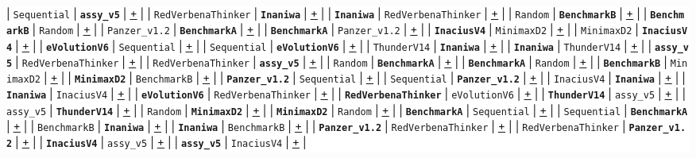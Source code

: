 | `Sequential` | **`assy_v5`** | [+](results/Sequentialvsassy_v5.txt) |
| `RedVerbenaThinker` | **`Inaniwa`** | [+](results/RedVerbenaThinkervsInaniwa.txt) |
| **`Inaniwa`** | `RedVerbenaThinker` | [+](results/InaniwavsRedVerbenaThinker.txt) |
| `Random` | **`BenchmarkB`** | [+](results/RandomvsBenchmarkB.txt) |
| **`BenchmarkB`** | `Random` | [+](results/BenchmarkBvsRandom.txt) |
| `Panzer_v1.2` | **`BenchmarkA`** | [+](results/Panzer_v1.2vsBenchmarkA.txt) |
| **`BenchmarkA`** | `Panzer_v1.2` | [+](results/BenchmarkAvsPanzer_v1.2.txt) |
| **`InaciusV4`** | `MinimaxD2` | [+](results/InaciusV4vsMinimaxD2.txt) |
| `MinimaxD2` | **`InaciusV4`** | [+](results/MinimaxD2vsInaciusV4.txt) |
| **`eVolutionV6`** | `Sequential` | [+](results/eVolutionV6vsSequential.txt) |
| `Sequential` | **`eVolutionV6`** | [+](results/SequentialvseVolutionV6.txt) |
| `ThunderV14` | **`Inaniwa`** | [+](results/ThunderV14vsInaniwa.txt) |
| **`Inaniwa`** | `ThunderV14` | [+](results/InaniwavsThunderV14.txt) |
| **`assy_v5`** | `RedVerbenaThinker` | [+](results/assy_v5vsRedVerbenaThinker.txt) |
| `RedVerbenaThinker` | **`assy_v5`** | [+](results/RedVerbenaThinkervsassy_v5.txt) |
| `Random` | **`BenchmarkA`** | [+](results/RandomvsBenchmarkA.txt) |
| **`BenchmarkA`** | `Random` | [+](results/BenchmarkAvsRandom.txt) |
| **`BenchmarkB`** | `MinimaxD2` | [+](results/BenchmarkBvsMinimaxD2.txt) |
| **`MinimaxD2`** | `BenchmarkB` | [+](results/MinimaxD2vsBenchmarkB.txt) |
| **`Panzer_v1.2`** | `Sequential` | [+](results/Panzer_v1.2vsSequential.txt) |
| `Sequential` | **`Panzer_v1.2`** | [+](results/SequentialvsPanzer_v1.2.txt) |
| `InaciusV4` | **`Inaniwa`** | [+](results/InaciusV4vsInaniwa.txt) |
| **`Inaniwa`** | `InaciusV4` | [+](results/InaniwavsInaciusV4.txt) |
| **`eVolutionV6`** | `RedVerbenaThinker` | [+](results/eVolutionV6vsRedVerbenaThinker.txt) |
| **`RedVerbenaThinker`** | `eVolutionV6` | [+](results/RedVerbenaThinkervseVolutionV6.txt) |
| **`ThunderV14`** | `assy_v5` | [+](results/ThunderV14vsassy_v5.txt) |
| `assy_v5` | **`ThunderV14`** | [+](results/assy_v5vsThunderV14.txt) |
| `Random` | **`MinimaxD2`** | [+](results/RandomvsMinimaxD2.txt) |
| **`MinimaxD2`** | `Random` | [+](results/MinimaxD2vsRandom.txt) |
| **`BenchmarkA`** | `Sequential` | [+](results/BenchmarkAvsSequential.txt) |
| `Sequential` | **`BenchmarkA`** | [+](results/SequentialvsBenchmarkA.txt) |
| `BenchmarkB` | **`Inaniwa`** | [+](results/BenchmarkBvsInaniwa.txt) |
| **`Inaniwa`** | `BenchmarkB` | [+](results/InaniwavsBenchmarkB.txt) |
| **`Panzer_v1.2`** | `RedVerbenaThinker` | [+](results/Panzer_v1.2vsRedVerbenaThinker.txt) |
| `RedVerbenaThinker` | **`Panzer_v1.2`** | [+](results/RedVerbenaThinkervsPanzer_v1.2.txt) |
| **`InaciusV4`** | `assy_v5` | [+](results/InaciusV4vsassy_v5.txt) |
| **`assy_v5`** | `InaciusV4` | [+](results/assy_v5vsInaciusV4.txt) |